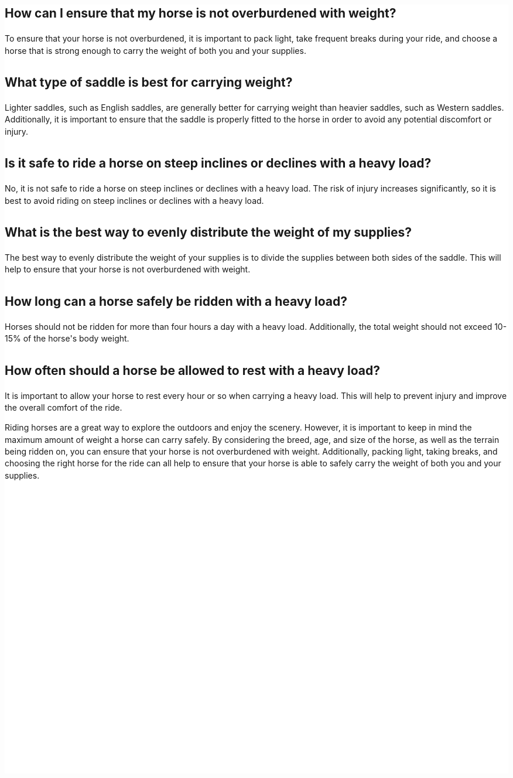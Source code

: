 <h2>How can I ensure that my horse is not overburdened with weight?</h2>
To ensure that your horse is not overburdened, it is important to pack light, take frequent breaks during your ride, and choose a horse that is strong enough to carry the weight of both you and your supplies.

<h2>What type of saddle is best for carrying weight?</h2>
Lighter saddles, such as English saddles, are generally better for carrying weight than heavier saddles, such as Western saddles. Additionally, it is important to ensure that the saddle is properly fitted to the horse in order to avoid any potential discomfort or injury.

<h2>Is it safe to ride a horse on steep inclines or declines with a heavy load?</h2>
No, it is not safe to ride a horse on steep inclines or declines with a heavy load. The risk of injury increases significantly, so it is best to avoid riding on steep inclines or declines with a heavy load.

<h2>What is the best way to evenly distribute the weight of my supplies?</h2>
The best way to evenly distribute the weight of your supplies is to divide the supplies between both sides of the saddle. This will help to ensure that your horse is not overburdened with weight. 

<h2>How long can a horse safely be ridden with a heavy load?</h2>
Horses should not be ridden for more than four hours a day with a heavy load. Additionally, the total weight should not exceed 10-15% of the horse's body weight. 

<h2>How often should a horse be allowed to rest with a heavy load?</h2>
It is important to allow your horse to rest every hour or so when carrying a heavy load. This will help to prevent injury and improve the overall comfort of the ride.

Riding horses are a great way to explore the outdoors and enjoy the scenery. However, it is important to keep in mind the maximum amount of weight a horse can carry safely. By considering the breed, age, and size of the horse, as well as the terrain being ridden on, you can ensure that your horse is not overburdened with weight. Additionally, packing light, taking breaks, and choosing the right horse for the ride can all help to ensure that your horse is able to safely carry the weight of both you and your supplies.

<div style="position: relative; padding-bottom: 56.25%; overflow: hidden"><iframe src="https://www.youtube.com/embed/O3zDYb5isO4" frameborder="0" allow="accelerometer; autoplay; clipboard-write; encrypted-media; gyroscope; picture-in-picture; web-share" allowfullscreen style="position: absolute; top: 0; left: 0; width: 100%; height: 100%;"></iframe>
</div>